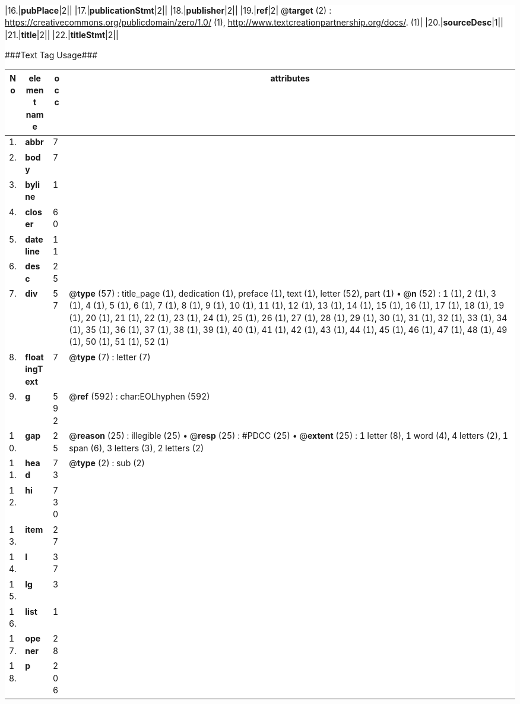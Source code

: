 |16.|__pubPlace__|2||
|17.|__publicationStmt__|2||
|18.|__publisher__|2||
|19.|__ref__|2| @__target__ (2) : https://creativecommons.org/publicdomain/zero/1.0/ (1), http://www.textcreationpartnership.org/docs/. (1)|
|20.|__sourceDesc__|1||
|21.|__title__|2||
|22.|__titleStmt__|2||


###Text Tag Usage###

|No|element name|occ|attributes|
|---|---|---|---|
|1.|__abbr__|7||
|2.|__body__|7||
|3.|__byline__|1||
|4.|__closer__|60||
|5.|__dateline__|11||
|6.|__desc__|25||
|7.|__div__|57| @__type__ (57) : title_page (1), dedication (1), preface (1), text (1), letter (52), part (1)  •  @__n__ (52) : 1 (1), 2 (1), 3 (1), 4 (1), 5 (1), 6 (1), 7 (1), 8 (1), 9 (1), 10 (1), 11 (1), 12 (1), 13 (1), 14 (1), 15 (1), 16 (1), 17 (1), 18 (1), 19 (1), 20 (1), 21 (1), 22 (1), 23 (1), 24 (1), 25 (1), 26 (1), 27 (1), 28 (1), 29 (1), 30 (1), 31 (1), 32 (1), 33 (1), 34 (1), 35 (1), 36 (1), 37 (1), 38 (1), 39 (1), 40 (1), 41 (1), 42 (1), 43 (1), 44 (1), 45 (1), 46 (1), 47 (1), 48 (1), 49 (1), 50 (1), 51 (1), 52 (1)|
|8.|__floatingText__|7| @__type__ (7) : letter (7)|
|9.|__g__|592| @__ref__ (592) : char:EOLhyphen (592)|
|10.|__gap__|25| @__reason__ (25) : illegible (25)  •  @__resp__ (25) : #PDCC (25)  •  @__extent__ (25) : 1 letter (8), 1 word (4), 4 letters (2), 1 span (6), 3 letters (3), 2 letters (2)|
|11.|__head__|73| @__type__ (2) : sub (2)|
|12.|__hi__|730||
|13.|__item__|27||
|14.|__l__|37||
|15.|__lg__|3||
|16.|__list__|1||
|17.|__opener__|28||
|18.|__p__|206||
